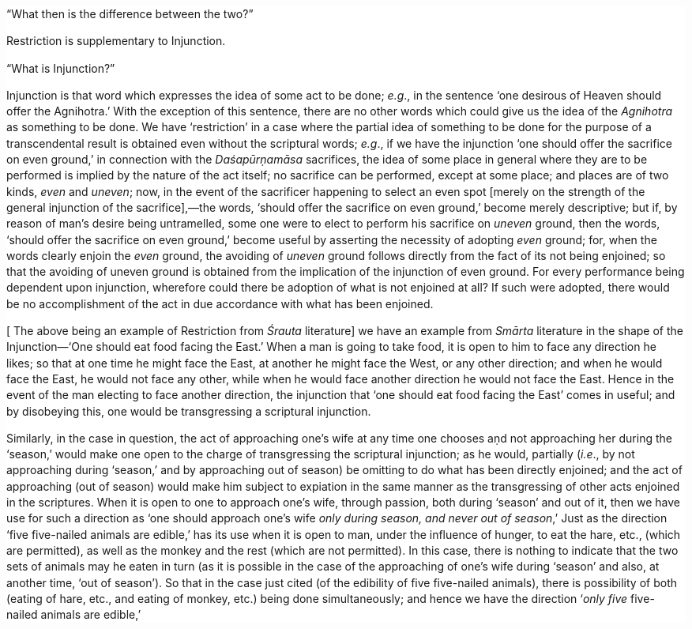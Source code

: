 “What then is the difference between the two?”

Restriction is supplementary to Injunction.

“What is Injunction?”

Injunction is that word which expresses the idea of some act to be done;
*e.g*., in the sentence ‘one desirous of Heaven should offer the
Agnihotra.’ With the exception of this sentence, there are no other
words which could give us the idea of the *Agnihotra* as something to be
done. We have ‘restriction’ in a case where the partial idea of
something to be done for the purpose of a transcendental result is
obtained even without the scriptural words; *e.g*., if we have the
injunction ‘one should offer the sacrifice on even ground,’ in
connection with the *Daśapūrṇamāsa* sacrifices, the idea of some place
in general where they are to be performed is implied by the nature of
the act itself; no sacrifice can be performed, except at some place; and
places are of two kinds, *even* and *uneven*; now, in the event of the
sacrificer happening to select an even spot \[merely on the strength of
the general injunction of the sacrifice\],—the words, ‘should offer the
sacrifice on even ground,’ become merely descriptive; but if, by reason
of man’s desire being untramelled, some one were to elect to perform his
sacrifice on *uneven* ground, then the words, ‘should offer the
sacrifice on even ground,’ become useful by asserting the necessity of
adopting *even* ground; for, when the words clearly enjoin the *even*
ground, the avoiding of *uneven* ground follows directly from the fact
of its not being enjoined; so that the avoiding of uneven ground is
obtained from the implication of the injunction of even ground. For
every performance being dependent upon injunction, wherefore could there
be adoption of what is not enjoined at all? If such were adopted, there
would be no accomplishment of the act in due accordance with what has
been enjoined.

\[ The above being an example of Restriction from *Śrauta* literature\]
we have an example from *Smārta* literature in the shape of the
Injunction—‘One should eat food facing the East.’ When a man is going to
take food, it is open to him to face any direction he likes; so that at
one time he might face the East, at another he might face the West, or
any other direction; and when he would face the East, he would not face
any other, while when he would face another direction he would not face
the East. Hence in the event of the man electing to face another
direction, the injunction that ‘one should eat food facing the East’
comes in useful; and by disobeying this, one would be transgressing a
scriptural injunction.

Similarly, in the case in question, the act of approaching one’s wife at
any time one chooses aṇd not approaching her during the ‘season,’ would
make one open to the charge of transgressing the scriptural injunction;
as he would, partially (*i.e*., by not approaching during ‘season,’ and
by approaching out of season) be omitting to do what has been directly
enjoined; and the act of approaching (out of season) would make him
subject to expiation in the same manner as the transgressing of other
acts enjoined in the scriptures. When it is open to one to approach
one’s wife, through passion, both during ‘season’ and out of it, then we
have use for such a direction as ‘one should approach one’s wife *only
during season, and never out of season*,’ Just as the direction ‘five
five-nailed animals are edible,’ has its use when it is open to man,
under the influence of hunger, to eat the hare, etc., (which are
permitted), as well as the monkey and the rest (which are not
permitted). In this case, there is nothing to indicate that the two sets
of animals may he eaten in turn (as it is possible in the case of the
approaching of one’s wife during ‘season’ and also, at another time,
‘out of season’). So that in the case just cited (of the edibility of
five five-nailed animals), there is possibility of both (eating of hare,
etc., and eating of monkey, etc.) being done simultaneously; and hence
we have the direction ‘*only five* five-nailed animals are edible,’